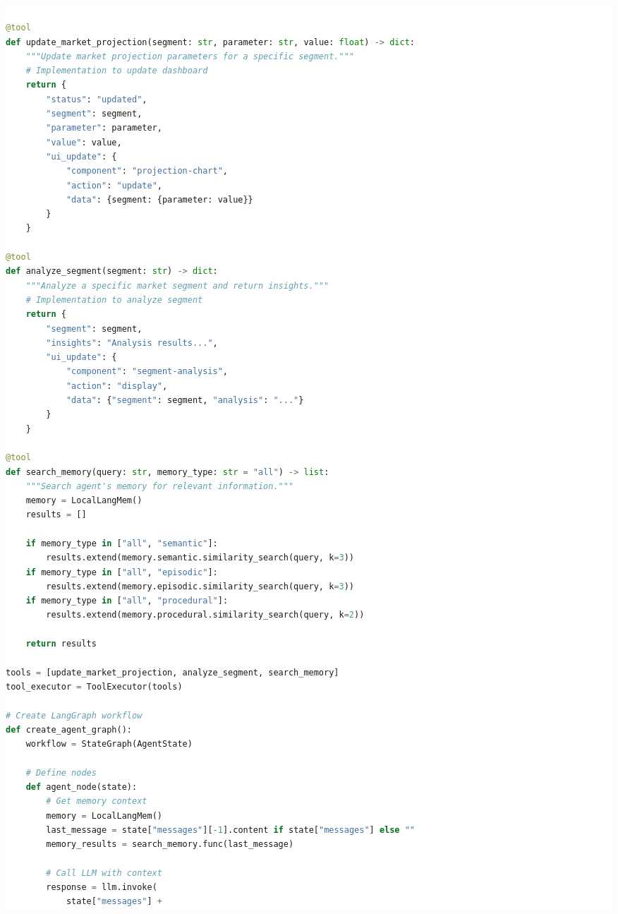 ```python

@tool
def update_market_projection(segment: str, parameter: str, value: float) -> dict:
    """Update market projection parameters for a specific segment."""
    # Implementation to update dashboard
    return {
        "status": "updated",
        "segment": segment,
        "parameter": parameter,
        "value": value,
        "ui_update": {
            "component": "projection-chart",
            "action": "update",
            "data": {segment: {parameter: value}}
        }
    }

@tool
def analyze_segment(segment: str) -> dict:
    """Analyze a specific market segment and return insights."""
    # Implementation to analyze segment
    return {
        "segment": segment,
        "insights": "Analysis results...",
        "ui_update": {
            "component": "segment-analysis",
            "action": "display",
            "data": {"segment": segment, "analysis": "..."}
        }
    }

@tool
def search_memory(query: str, memory_type: str = "all") -> list:
    """Search agent's memory for relevant information."""
    memory = LocalLangMem()
    results = []
    
    if memory_type in ["all", "semantic"]:
        results.extend(memory.semantic.similarity_search(query, k=3))
    if memory_type in ["all", "episodic"]:
        results.extend(memory.episodic.similarity_search(query, k=3))
    if memory_type in ["all", "procedural"]:
        results.extend(memory.procedural.similarity_search(query, k=2))
    
    return results

tools = [update_market_projection, analyze_segment, search_memory]
tool_executor = ToolExecutor(tools)

# Create LangGraph workflow
def create_agent_graph():
    workflow = StateGraph(AgentState)
    
    # Define nodes
    def agent_node(state):
        # Get memory context
        memory = LocalLangMem()
        last_message = state["messages"][-1].content if state["messages"] else ""
        memory_results = search_memory.func(last_message)
        
        # Call LLM with context
        response = llm.invoke(
            state["messages"] + 
```